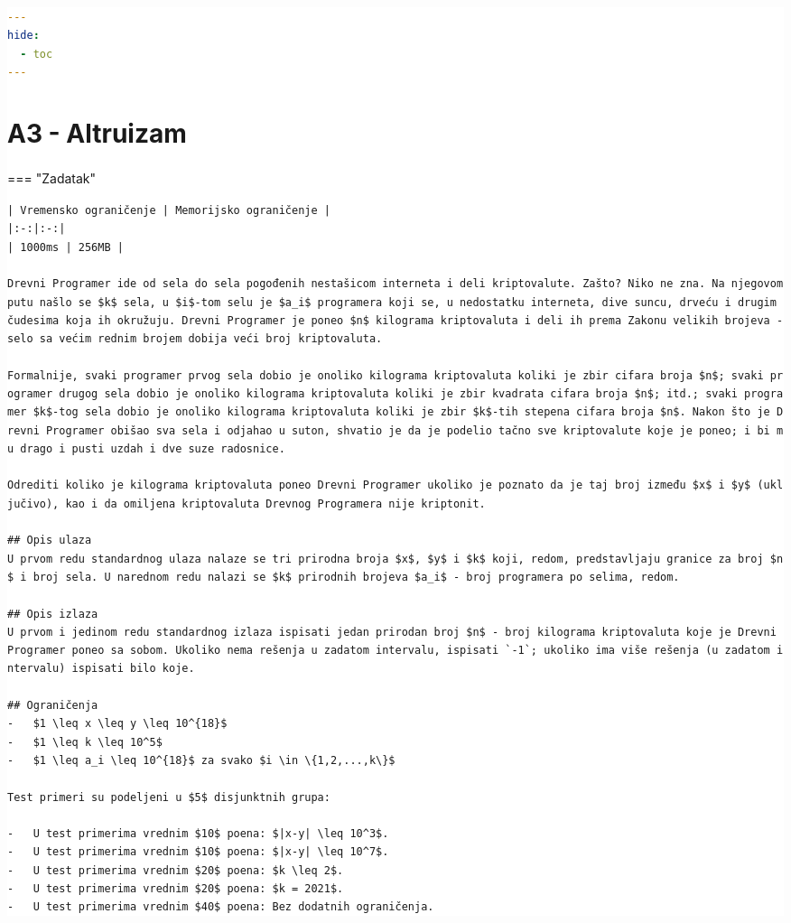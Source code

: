 ```yaml
---
hide:
  - toc
---
```


# A3 - Altruizam

=== "Zadatak"
	
	| Vremensko ograničenje | Memorijsko ograničenje |
	|:-:|:-:|
	| 1000ms | 256MB |
	
	Drevni Programer ide od sela do sela pogođenih nestašicom interneta i deli kriptovalute. Zašto? Niko ne zna. Na njegovom putu našlo se $k$ sela, u $i$-tom selu je $a_i$ programera koji se, u nedostatku interneta, dive suncu, drveću i drugim čudesima koja ih okružuju. Drevni Programer je poneo $n$ kilograma kriptovaluta i deli ih prema Zakonu velikih brojeva - selo sa većim rednim brojem dobija veći broj kriptovaluta. 
	
	Formalnije, svaki programer prvog sela dobio je onoliko kilograma kriptovaluta koliki je zbir cifara broja $n$; svaki programer drugog sela dobio je onoliko kilograma kriptovaluta koliki je zbir kvadrata cifara broja $n$; itd.; svaki programer $k$-tog sela dobio je onoliko kilograma kriptovaluta koliki je zbir $k$-tih stepena cifara broja $n$. Nakon što je Drevni Programer obišao sva sela i odjahao u suton, shvatio je da je podelio tačno sve kriptovalute koje je poneo; i bi mu drago i pusti uzdah i dve suze radosnice.
	
	Odrediti koliko je kilograma kriptovaluta poneo Drevni Programer ukoliko je poznato da je taj broj između $x$ i $y$ (uključivo), kao i da omiljena kriptovaluta Drevnog Programera nije kriptonit.
	
	## Opis ulaza
	U prvom redu standardnog ulaza nalaze se tri prirodna broja $x$, $y$ i $k$ koji, redom, predstavljaju granice za broj $n$ i broj sela. U narednom redu nalazi se $k$ prirodnih brojeva $a_i$ - broj programera po selima, redom.
	
	## Opis izlaza
	U prvom i jedinom redu standardnog izlaza ispisati jedan prirodan broj $n$ - broj kilograma kriptovaluta koje je Drevni Programer poneo sa sobom. Ukoliko nema rešenja u zadatom intervalu, ispisati `-1`; ukoliko ima više rešenja (u zadatom intervalu) ispisati bilo koje.
	
	## Ograničenja
	-   $1 \leq x \leq y \leq 10^{18}$
	-   $1 \leq k \leq 10^5$
	-   $1 \leq a_i \leq 10^{18}$ za svako $i \in \{1,2,...,k\}$
	
	Test primeri su podeljeni u $5$ disjunktnih grupa:
	
	-   U test primerima vrednim $10$ poena: $|x-y| \leq 10^3$.
	-   U test primerima vrednim $10$ poena: $|x-y| \leq 10^7$.
	-   U test primerima vrednim $20$ poena: $k \leq 2$.
	-   U test primerima vrednim $20$ poena: $k = 2021$.
	-   U test primerima vrednim $40$ poena: Bez dodatnih ograničenja.
	